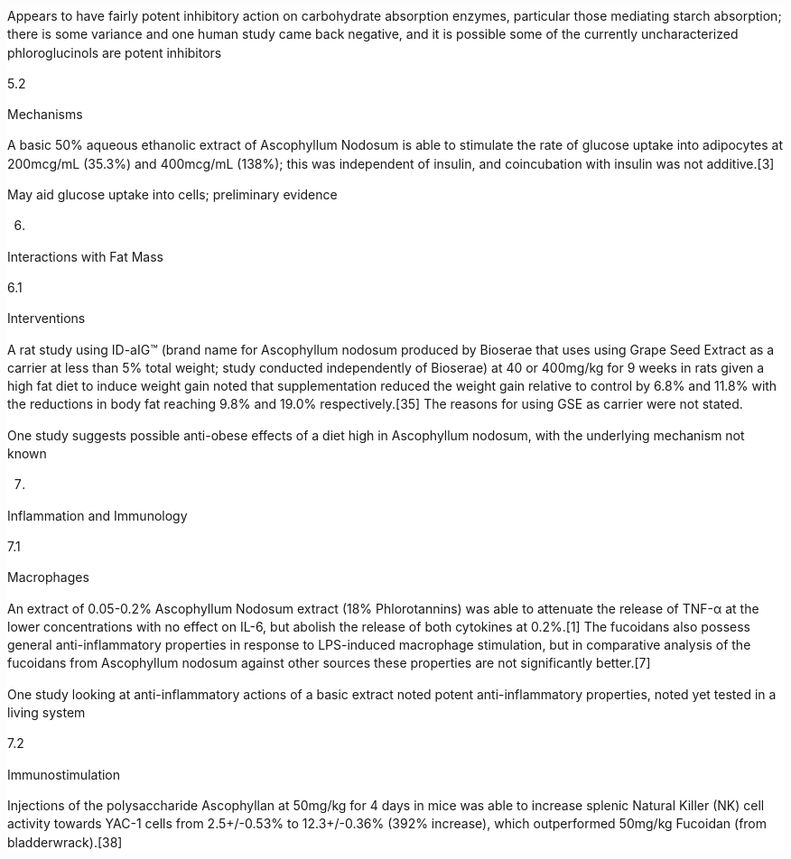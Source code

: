 
Appears to have fairly potent inhibitory action on carbohydrate absorption enzymes, particular those mediating starch absorption; there is some variance and one human study came back negative, and it is possible some of the currently uncharacterized phloroglucinols are potent inhibitors


5.2

Mechanisms

A basic 50% aqueous ethanolic extract of Ascophyllum Nodosum is able to stimulate the rate of glucose uptake into adipocytes at 200mcg/mL (35.3%) and 400mcg/mL (138%); this was independent of insulin, and coincubation with insulin was not additive.[3]


May aid glucose uptake into cells; preliminary evidence


6.

Interactions with Fat Mass

6.1

Interventions

A rat study using ID-aIG™ (brand name for Ascophyllum nodosum produced by Bioserae that uses using Grape Seed Extract as a carrier at less than 5% total weight; study conducted independently of Bioserae) at 40 or 400mg/kg for 9 weeks in rats given a high fat diet to induce weight gain noted that supplementation reduced the weight gain relative to control by 6.8% and 11.8% with the reductions in body fat reaching 9.8% and 19.0% respectively.[35] The reasons for using GSE as carrier were not stated.


One study suggests possible anti-obese effects of a diet high in Ascophyllum nodosum, with the underlying mechanism not known


7.

Inflammation and Immunology

7.1

Macrophages

An extract of 0.05-0.2% Ascophyllum Nodosum extract (18% Phlorotannins) was able to attenuate the release of TNF-α at the lower concentrations with no effect on IL-6, but abolish the release of both cytokines at 0.2%.[1] The fucoidans also possess general anti-inflammatory properties in response to LPS-induced macrophage stimulation, but in comparative analysis of the fucoidans from Ascophyllum nodosum against other sources these properties are not significantly better.[7] 


One study looking at anti-inflammatory actions of a basic extract noted potent anti-inflammatory properties, noted yet tested in a living system


7.2

Immunostimulation

Injections of the polysaccharide Ascophyllan at 50mg/kg for 4 days in mice was able to increase splenic Natural Killer (NK) cell activity towards YAC-1 cells from 2.5+/-0.53% to 12.3+/-0.36% (392% increase), which outperformed 50mg/kg Fucoidan (from bladderwrack).[38] 
